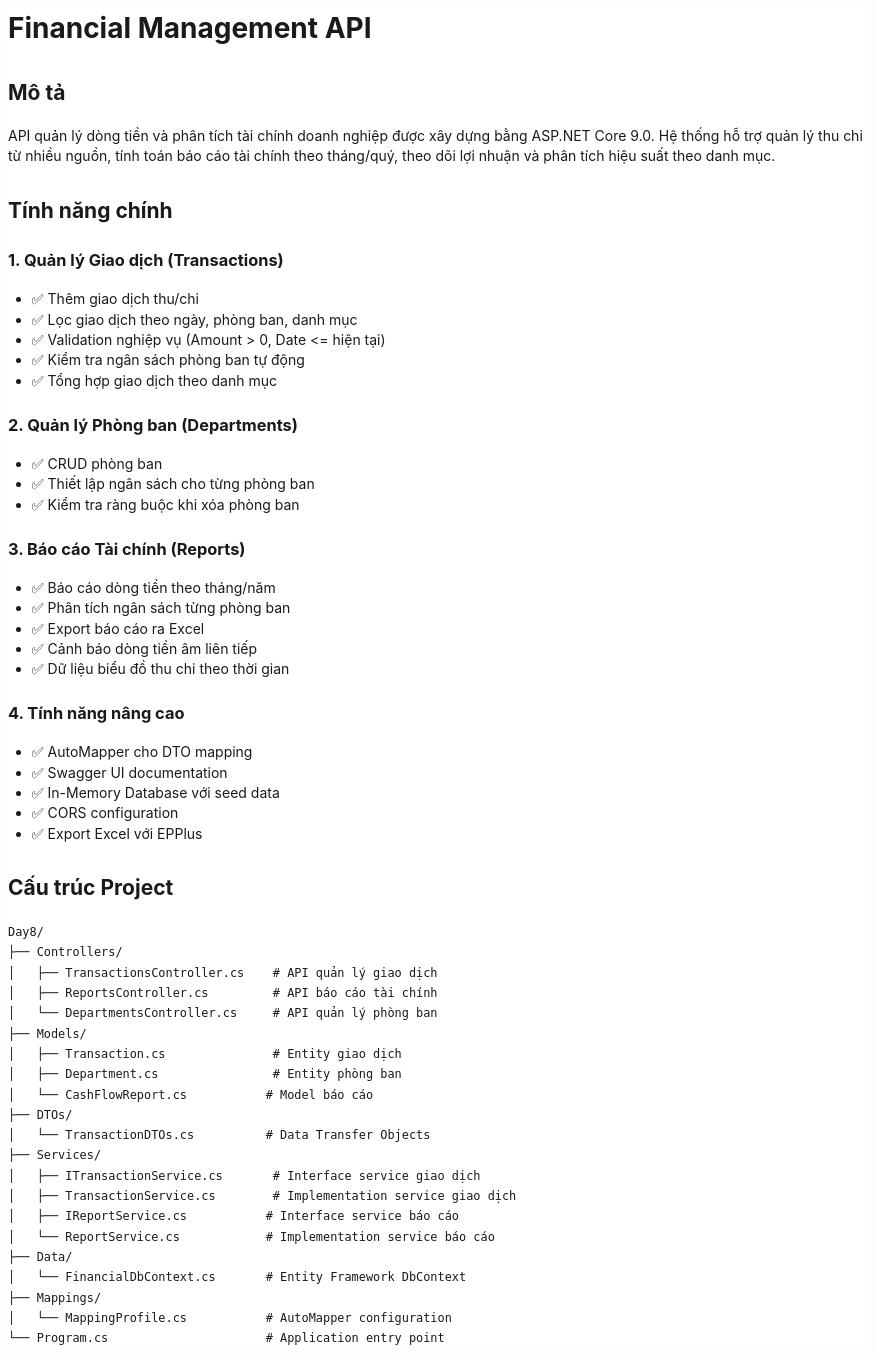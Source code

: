 # Financial Management API

## Mô tả
API quản lý dòng tiền và phân tích tài chính doanh nghiệp được xây dựng bằng ASP.NET Core 9.0. Hệ thống hỗ trợ quản lý thu chi từ nhiều nguồn, tính toán báo cáo tài chính theo tháng/quý, theo dõi lợi nhuận và phân tích hiệu suất theo danh mục.

## Tính năng chính

### 1. Quản lý Giao dịch (Transactions)
- ✅ Thêm giao dịch thu/chi
- ✅ Lọc giao dịch theo ngày, phòng ban, danh mục
- ✅ Validation nghiệp vụ (Amount > 0, Date <= hiện tại)
- ✅ Kiểm tra ngân sách phòng ban tự động
- ✅ Tổng hợp giao dịch theo danh mục

### 2. Quản lý Phòng ban (Departments)
- ✅ CRUD phòng ban
- ✅ Thiết lập ngân sách cho từng phòng ban
- ✅ Kiểm tra ràng buộc khi xóa phòng ban

### 3. Báo cáo Tài chính (Reports)
- ✅ Báo cáo dòng tiền theo tháng/năm
- ✅ Phân tích ngân sách từng phòng ban
- ✅ Export báo cáo ra Excel
- ✅ Cảnh báo dòng tiền âm liên tiếp
- ✅ Dữ liệu biểu đồ thu chi theo thời gian

### 4. Tính năng nâng cao
- ✅ AutoMapper cho DTO mapping
- ✅ Swagger UI documentation
- ✅ In-Memory Database với seed data
- ✅ CORS configuration
- ✅ Export Excel với EPPlus

## Cấu trúc Project

```
Day8/
├── Controllers/
│   ├── TransactionsController.cs    # API quản lý giao dịch
│   ├── ReportsController.cs         # API báo cáo tài chính
│   └── DepartmentsController.cs     # API quản lý phòng ban
├── Models/
│   ├── Transaction.cs               # Entity giao dịch
│   ├── Department.cs                # Entity phòng ban
│   └── CashFlowReport.cs           # Model báo cáo
├── DTOs/
│   └── TransactionDTOs.cs          # Data Transfer Objects
├── Services/
│   ├── ITransactionService.cs       # Interface service giao dịch
│   ├── TransactionService.cs        # Implementation service giao dịch
│   ├── IReportService.cs           # Interface service báo cáo
│   └── ReportService.cs            # Implementation service báo cáo
├── Data/
│   └── FinancialDbContext.cs       # Entity Framework DbContext
├── Mappings/
│   └── MappingProfile.cs           # AutoMapper configuration
└── Program.cs                      # Application entry point
```